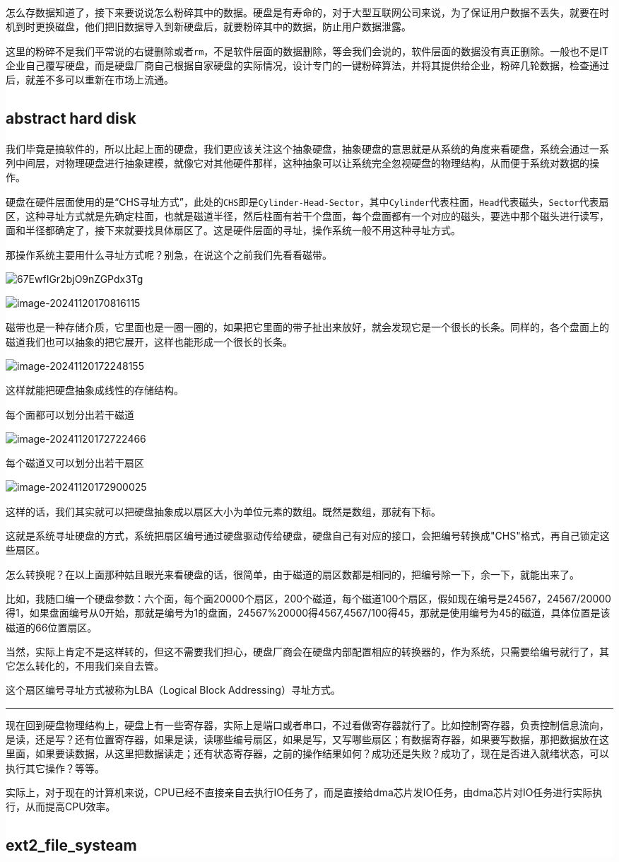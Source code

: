 怎么存数据知道了，接下来要说说怎么粉碎其中的数据。硬盘是有寿命的，对于大型互联网公司来说，为了保证用户数据不丢失，就要在时机到时更换磁盘，他们把旧数据导入到新硬盘后，就要粉碎其中的数据，防止用户数据泄露。

这里的粉碎不是我们平常说的右键删除或者`rm`，不是软件层面的数据删除，等会我们会说的，软件层面的数据没有真正删除。一般也不是IT企业自己覆写硬盘，而是硬盘厂商自己根据自家硬盘的实际情况，设计专门的一键粉碎算法，并将其提供给企业，粉碎几轮数据，检查通过后，就差不多可以重新在市场上流通。

## abstract hard disk

我们毕竟是搞软件的，所以比起上面的硬盘，我们更应该关注这个抽象硬盘，抽象硬盘的意思就是从系统的角度来看硬盘，系统会通过一系列中间层，对物理硬盘进行抽象建模，就像它对其他硬件那样，这种抽象可以让系统完全忽视硬盘的物理结构，从而便于系统对数据的操作。

硬盘在硬件层面使用的是“CHS寻址方式”，此处的`CHS`即是`Cylinder-Head-Sector`，其中`Cylinder`代表柱面，`Head`代表磁头，`Sector`代表扇区，这种寻址方式就是先确定柱面，也就是磁道半径，然后柱面有若干个盘面，每个盘面都有一个对应的磁头，要选中那个磁头进行读写，面和半径都确定了，接下来就要找具体扇区了。这是硬件层面的寻址，操作系统一般不用这种寻址方式。

那操作系统主要用什么寻址方式呢？别急，在说这个之前我们先看看磁带。

![67EwfIGr2bjO9nZGPdx3Tg](https://md-wind.oss-cn-nanjing.aliyuncs.com/md/202411201700202.jpg)

![image-20241120170816115](https://md-wind.oss-cn-nanjing.aliyuncs.com/md/202411201708190.png)

磁带也是一种存储介质，它里面也是一圈一圈的，如果把它里面的带子扯出来放好，就会发现它是一个很长的长条。同样的，各个盘面上的磁道我们也可以抽象的把它展开，这样也能形成一个很长的长条。

![image-20241120172248155](https://md-wind.oss-cn-nanjing.aliyuncs.com/md/202411201722193.png)

这样就能把硬盘抽象成线性的存储结构。

每个面都可以划分出若干磁道

![image-20241120172722466](https://md-wind.oss-cn-nanjing.aliyuncs.com/md/202411201727492.png)

每个磁道又可以划分出若干扇区

![image-20241120172900025](https://md-wind.oss-cn-nanjing.aliyuncs.com/md/202411201729064.png)

这样的话，我们其实就可以把硬盘抽象成以扇区大小为单位元素的数组。既然是数组，那就有下标。

这就是系统寻址硬盘的方式，系统把扇区编号通过硬盘驱动传给硬盘，硬盘自己有对应的接口，会把编号转换成"CHS"格式，再自己锁定这些扇区。

怎么转换呢？在以上面那种姑且眼光来看硬盘的话，很简单，由于磁道的扇区数都是相同的，把编号除一下，余一下，就能出来了。

比如，我随口编一个硬盘参数：六个面，每个面20000个扇区，200个磁道，每个磁道100个扇区，假如现在编号是24567，24567/20000得1，如果盘面编号从0开始，那就是编号为1的盘面，24567%20000得4567,4567/100得45，那就是使用编号为45的磁道，具体位置是该磁道的66位置扇区。

当然，实际上肯定不是这样转的，但这不需要我们担心，硬盘厂商会在硬盘内部配置相应的转换器的，作为系统，只需要给编号就行了，其它怎么转化的，不用我们亲自去管。

这个扇区编号寻址方式被称为LBA（Logical Block Addressing）寻址方式。

-----------

现在回到硬盘物理结构上，硬盘上有一些寄存器，实际上是端口或者串口，不过看做寄存器就行了。比如控制寄存器，负责控制信息流向，是读，还是写？还有位置寄存器，如果是读，读哪些编号扇区，如果是写，又写哪些扇区；有数据寄存器，如果要写数据，那把数据放在这里面，如果要读数据，从这里把数据读走；还有状态寄存器，之前的操作结果如何？成功还是失败？成功了，现在是否进入就绪状态，可以执行其它操作？等等。

实际上，对于现在的计算机来说，CPU已经不直接亲自去执行IO任务了，而是直接给dma芯片发IO任务，由dma芯片对IO任务进行实际执行，从而提高CPU效率。

## ext2_file_systeam
